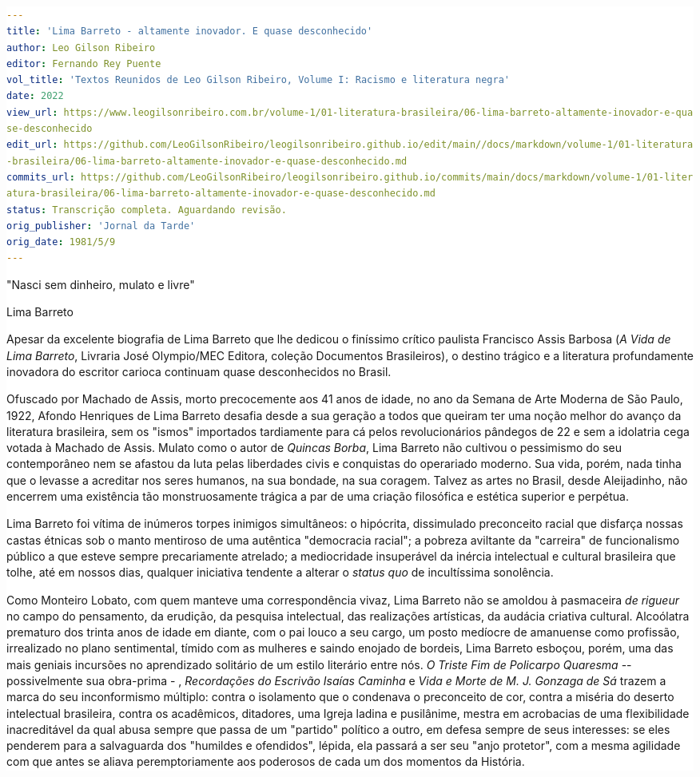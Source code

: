 ```yaml
---
title: 'Lima Barreto - altamente inovador. E quase desconhecido'
author: Leo Gilson Ribeiro
editor: Fernando Rey Puente
vol_title: 'Textos Reunidos de Leo Gilson Ribeiro, Volume I: Racismo e literatura negra'
date: 2022
view_url: https://www.leogilsonribeiro.com.br/volume-1/01-literatura-brasileira/06-lima-barreto-altamente-inovador-e-quase-desconhecido
edit_url: https://github.com/LeoGilsonRibeiro/leogilsonribeiro.github.io/edit/main//docs/markdown/volume-1/01-literatura-brasileira/06-lima-barreto-altamente-inovador-e-quase-desconhecido.md
commits_url: https://github.com/LeoGilsonRibeiro/leogilsonribeiro.github.io/commits/main/docs/markdown/volume-1/01-literatura-brasileira/06-lima-barreto-altamente-inovador-e-quase-desconhecido.md
status: Transcrição completa. Aguardando revisão.
orig_publisher: 'Jornal da Tarde'
orig_date: 1981/5/9
---
```


"Nasci sem dinheiro, mulato e livre"

Lima Barreto

Apesar da excelente biografia de Lima Barreto que lhe dedicou o finíssimo crítico paulista Francisco Assis Barbosa (*A Vida de Lima Barreto*, Livraria José Olympio/MEC Editora, coleção Documentos Brasileiros), o destino trágico e a literatura profundamente inovadora do escritor carioca continuam quase desconhecidos no Brasil.

Ofuscado por Machado de Assis, morto precocemente aos 41 anos de idade, no ano da Semana de Arte Moderna de São Paulo, 1922, Afondo Henriques de Lima Barreto desafia desde a sua geração a todos que queiram ter uma noção melhor do avanço da literatura brasileira, sem os "ismos" importados tardiamente para cá pelos revolucionários pândegos de 22 e sem a idolatria cega votada à Machado de Assis. Mulato como o autor de *Quincas Borba*, Lima Barreto não cultivou o pessimismo do seu contemporâneo nem se afastou da luta pelas liberdades civis e conquistas do operariado moderno. Sua vida, porém, nada tinha que o levasse a acreditar nos seres humanos, na sua bondade, na sua coragem. Talvez as artes no Brasil, desde Aleijadinho, não encerrem uma existência tão monstruosamente trágica a par de uma criação filosófica e estética superior e perpétua.

Lima Barreto foi vítima de inúmeros torpes inimigos simultâneos: o hipócrita, dissimulado preconceito racial que disfarça nossas castas étnicas sob o manto mentiroso de uma autêntica "democracia racial"; a pobreza aviltante da "carreira" de funcionalismo público a que esteve sempre precariamente atrelado; a mediocridade insuperável da inércia intelectual e cultural brasileira que tolhe, até em nossos dias, qualquer iniciativa tendente a alterar o *status quo* de incultíssima sonolência.

Como Monteiro Lobato, com quem manteve uma correspondência vivaz, Lima Barreto não se amoldou à pasmaceira *de rigueur* no campo do pensamento, da erudição, da pesquisa intelectual, das realizações artísticas, da audácia criativa cultural. Alcoólatra prematuro dos trinta anos de idade em diante, com o pai louco a seu cargo, um posto medíocre de amanuense como profissão, irrealizado no plano sentimental, tímido com as mulheres e saindo enojado de bordeis, Lima Barreto esboçou, porém, uma das mais geniais incursões no aprendizado solitário de um estilo literário entre nós. *O Triste Fim de Policarpo Quaresma* -- possivelmente sua obra-prima - , *Recordações do Escrivão Isaías Caminha* e *Vida e Morte de M. J. Gonzaga de Sá* trazem a marca do seu inconformismo múltiplo: contra o isolamento que o condenava o preconceito de cor, contra a miséria do deserto intelectual brasileira, contra os acadêmicos, ditadores, uma Igreja ladina e pusilânime, mestra em acrobacias de uma flexibilidade inacreditável da qual abusa sempre que passa de um "partido" político a outro, em defesa sempre de seus interesses: se eles penderem para a salvaguarda dos "humildes e ofendidos", lépida, ela passará a ser seu "anjo protetor", com a mesma agilidade com que antes se aliava peremptoriamente aos poderosos de cada um dos momentos da História.
